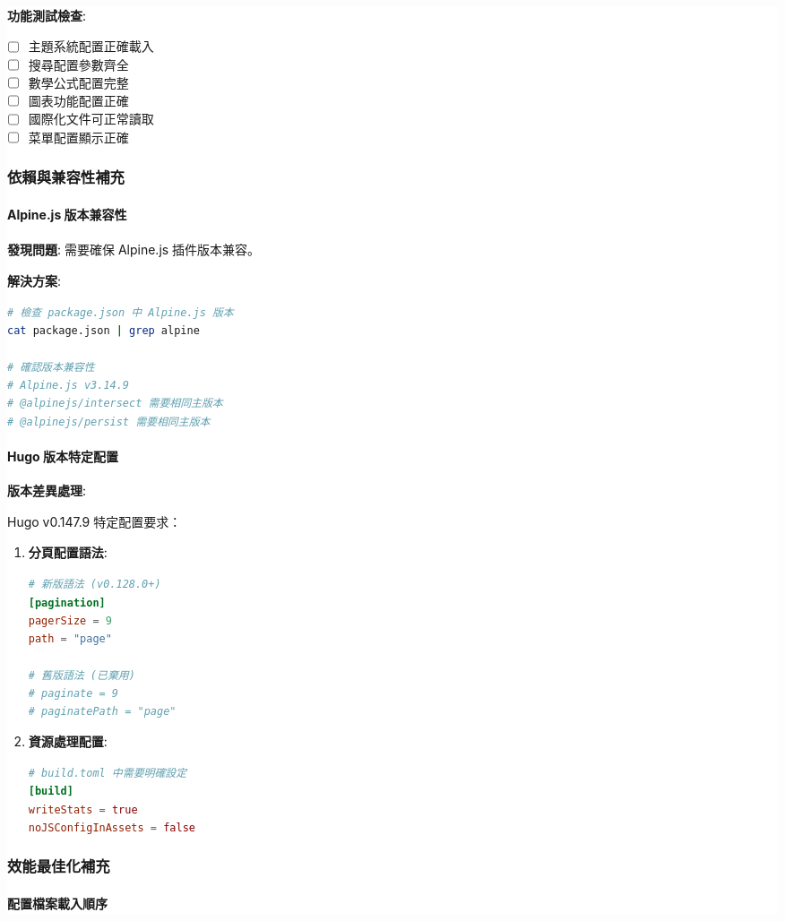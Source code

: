 **功能測試檢查**:
- [ ] 主題系統配置正確載入
- [ ] 搜尋配置參數齊全
- [ ] 數學公式配置完整
- [ ] 圖表功能配置正確
- [ ] 國際化文件可正常讀取
- [ ] 菜單配置顯示正確

### 依賴與兼容性補充

#### Alpine.js 版本兼容性

**發現問題**: 需要確保 Alpine.js 插件版本兼容。

**解決方案**:
```bash
# 檢查 package.json 中 Alpine.js 版本
cat package.json | grep alpine

# 確認版本兼容性
# Alpine.js v3.14.9
# @alpinejs/intersect 需要相同主版本
# @alpinejs/persist 需要相同主版本
```

#### Hugo 版本特定配置

**版本差異處理**:

Hugo v0.147.9 特定配置要求：

1. **分頁配置語法**:
   ```toml
   # 新版語法 (v0.128.0+)
   [pagination]
   pagerSize = 9
   path = "page"
   
   # 舊版語法 (已棄用)
   # paginate = 9
   # paginatePath = "page"
   ```

2. **資源處理配置**:
   ```toml
   # build.toml 中需要明確設定
   [build]
   writeStats = true
   noJSConfigInAssets = false
   ```

### 效能最佳化補充

#### 配置檔案載入順序
